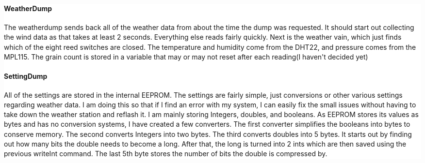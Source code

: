 #### WeatherDump

The weatherdump sends back all of the weather data from about the time the dump was requested.  It should start out collecting the wind data as that takes at least 2 seconds.  Everything else reads fairly quickly.  Next is the weather vain, which just finds which of the eight reed switches are closed.  The temperature and humidity come from the DHT22, and pressure comes from the MPL115.  The grain count is stored in a variable that may or may not reset after each reading(I haven't decided yet)

#### SettingDump

All of the settings are stored in the internal EEPROM.  The settings are fairly simple, just conversions or other various settings regarding weather data.  I am doing this so that if I find an error with my system, I can easily fix the small issues without having to take down the weather station and reflash it.  I am mainly storing Integers, doubles, and booleans. As EEPROM stores its values as bytes and has no conversion systems, I have created a few converters.  The first converter simplifies the booleans into bytes to conserve memory.  The second converts Integers into two bytes.  The third converts doubles into 5 bytes.  It starts out by finding out how many bits the double needs to become a long.  After that, the long is turned into 2 ints which are then saved using the previous writeInt command.  The last 5th byte stores the number of bits the double is compressed by.
